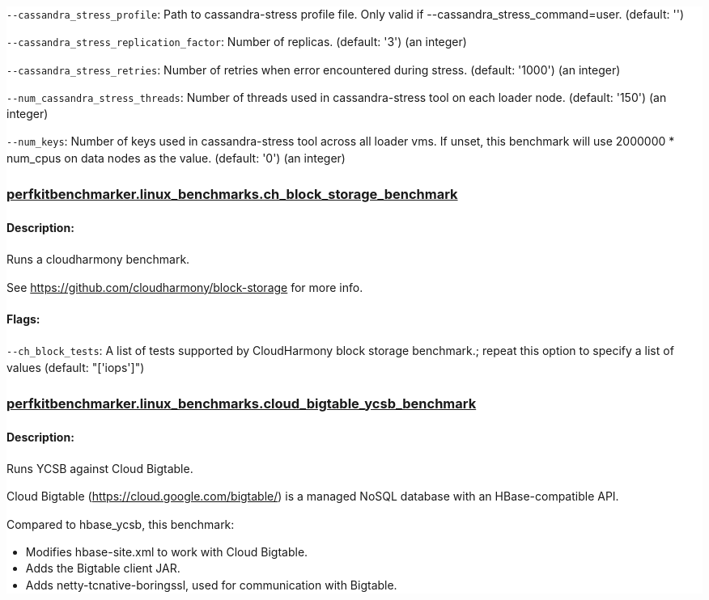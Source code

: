 `--cassandra_stress_profile`: Path to cassandra-stress profile file. Only valid
    if --cassandra_stress_command=user.
    (default: '')

`--cassandra_stress_replication_factor`: Number of replicas.
    (default: '3')
    (an integer)

`--cassandra_stress_retries`: Number of retries when error encountered during
    stress.
    (default: '1000')
    (an integer)

`--num_cassandra_stress_threads`: Number of threads used in cassandra-stress
    tool on each loader node.
    (default: '150')
    (an integer)

`--num_keys`: Number of keys used in cassandra-stress tool across all loader
    vms. If unset, this benchmark will use 2000000 * num_cpus on data nodes as
    the value.
    (default: '0')
    (an integer)

### [perfkitbenchmarker.linux_benchmarks.ch_block_storage_benchmark ](perfkitbenchmarker/linux_benchmarks/ch_block_storage_benchmark.py)

#### Description:

Runs a cloudharmony benchmark.

See https://github.com/cloudharmony/block-storage for more info.


#### Flags:

`--ch_block_tests`: A list of tests supported by CloudHarmony block storage
    benchmark.;
    repeat this option to specify a list of values
    (default: "['iops']")

### [perfkitbenchmarker.linux_benchmarks.cloud_bigtable_ycsb_benchmark ](perfkitbenchmarker/linux_benchmarks/cloud_bigtable_ycsb_benchmark.py)

#### Description:

Runs YCSB against Cloud Bigtable.

Cloud Bigtable (https://cloud.google.com/bigtable/) is a managed NoSQL database
with an HBase-compatible API.

Compared to hbase_ycsb, this benchmark:
  * Modifies hbase-site.xml to work with Cloud Bigtable.
  * Adds the Bigtable client JAR.
  * Adds netty-tcnative-boringssl, used for communication with Bigtable.
